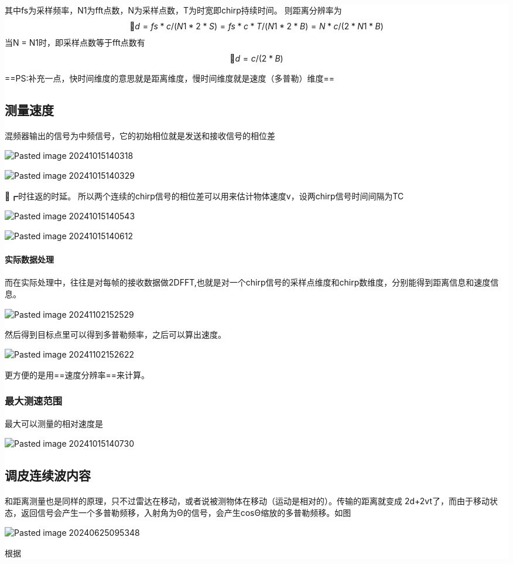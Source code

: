 其中fs为采样频率，N1为fft点数，N为采样点数，T为时宽即chirp持续时间。
则距离分辨率为 
$$
🔺d = fs*c/(N1*2*S)= fs*c*T/(N1*2*B)=N*c/(2*N1*B)
$$
当N = N1时，即采样点数等于fft点数有
$$
🔺d = c/(2*B)
$$

==PS:补充一点，快时间维度的意思就是距离维度，慢时间维度就是速度（多普勒）维度==
## 测量速度
混频器输出的信号为中频信号，它的初始相位就是发送和接收信号的相位差

![Pasted image 20241015140318](https://github.com/user-attachments/assets/bc427723-067e-46bf-87d3-8334c1520acf)

![Pasted image 20241015140329](https://github.com/user-attachments/assets/2beea0ec-784c-41c3-aa5f-0b4ec6b6b1e5)

🔺┏时往返的时延。
所以两个连续的chirp信号的相位差可以用来估计物体速度v，设两chirp信号时间间隔为TC

![Pasted image 20241015140543](https://github.com/user-attachments/assets/7e19e0dd-0b60-4368-93ec-b27d40c6f2bc)

![Pasted image 20241015140612](https://github.com/user-attachments/assets/4254c150-5e7f-4744-b9cc-5beaef931236)

#### 实际数据处理
而在实际处理中，往往是对每帧的接收数据做2DFFT,也就是对一个chirp信号的采样点维度和chirp数维度，分别能得到距离信息和速度信息。

![Pasted image 20241102152529](https://github.com/user-attachments/assets/f663d452-511f-4e65-963e-bad6071619af)


然后得到目标点里可以得到多普勒频率，之后可以算出速度。

![Pasted image 20241102152622](https://github.com/user-attachments/assets/b92924df-e3f0-4866-951a-9aba0cfe403f)

更方便的是用==速度分辨率==来计算。

### 最大测速范围
最大可以测量的相对速度是

![Pasted image 20241015140730](https://github.com/user-attachments/assets/7adea987-8daf-41aa-a1d3-177c2bc5f847)


## 调皮连续波内容
和距离测量也是同样的原理，只不过雷达在移动，或者说被测物体在移动（运动是相对的）。传输的距离就变成 2d+2vt了，而由于移动状态，返回信号会产生一个多普勒频移，入射角为Θ的信号，会产生cosΘ缩放的多普勒频移。如图

![Pasted image 20240625095348](https://github.com/user-attachments/assets/667458ee-cd72-48f6-a66a-da53b26c7e00)

根据
